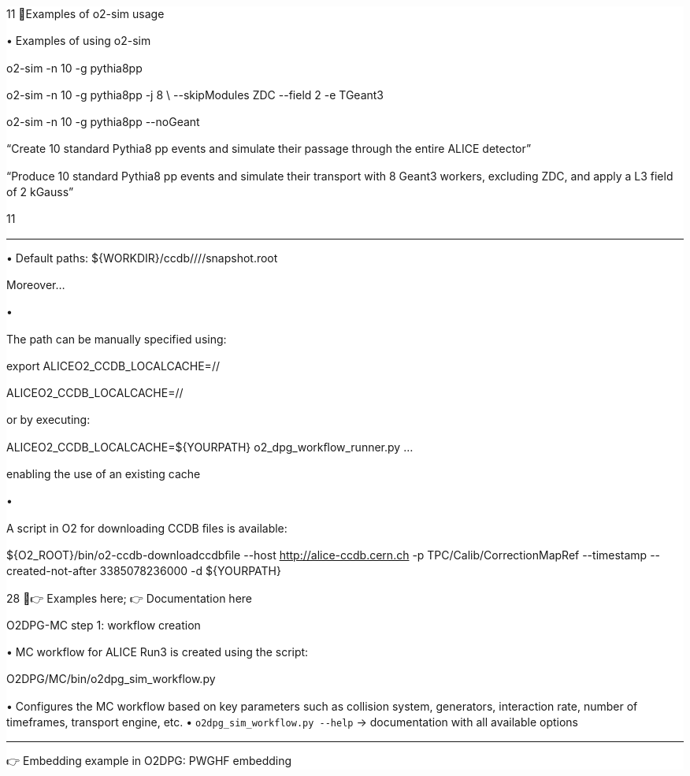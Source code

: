 11
Examples of o2-sim usage

• Examples of using o2-sim

o2-sim -n 10 -g pythia8pp

o2-sim -n 10 -g pythia8pp -j 8 \ 
--skipModules ZDC --field 2 -e TGeant3

 o2-sim -n 10 -g pythia8pp --noGeant

“Create 10 standard Pythia8 pp events and simulate their passage through the entire ALICE detector”

“Produce 10 standard Pythia8 pp events and simulate their transport with 8 Geant3 workers, excluding ZDC, and apply a L3 field of 2 kGauss”

11

---

• Default paths: ${WORKDIR}/ccdb/<path>/<in>/<ccdb>/snapshot.root

Moreover…

•

The path can be manually specified using:

export ALICEO2_CCDB_LOCALCACHE=/<your>/<path>

ALICEO2_CCDB_LOCALCACHE=/<your>/<path>

or by executing:

ALICEO2_CCDB_LOCALCACHE=${YOURPATH} o2_dpg_workﬂow_runner.py …

enabling the use of an existing cache

•

A script in O2 for downloading CCDB ﬁles is available:

${O2_ROOT}/bin/o2-ccdb-downloadccdbﬁle --host http://alice-ccdb.cern.ch -p 
TPC/Calib/CorrectionMapRef --timestamp <timestamp> --created-not-after 3385078236000 
-d ${YOURPATH}

28
👉 Examples here; 👉 Documentation here

O2DPG-MC step 1: workflow creation

• MC workflow for ALICE Run3 is created using the script:

O2DPG/MC/bin/o2dpg_sim_workflow.py

• Configures the MC workflow based on key parameters such as collision system, generators, interaction rate, number of timeframes, transport engine, etc.
• `o2dpg_sim_workflow.py --help` → documentation with all available options

---

👉 Embedding example in O2DPG: 
PWGHF embedding
